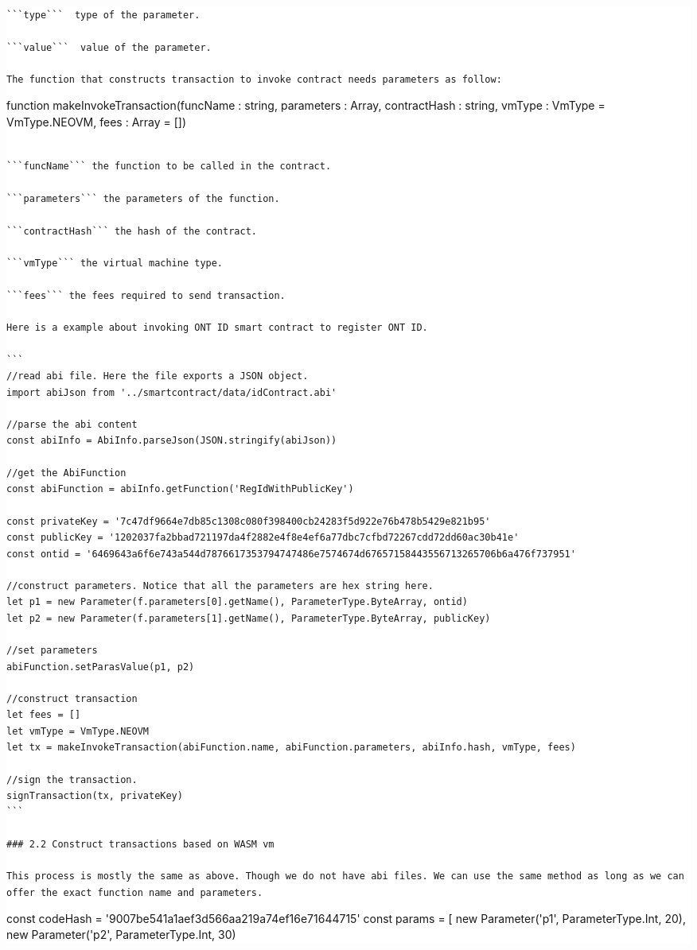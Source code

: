 ```
```type```  type of the parameter.

```value```  value of the parameter.

The function that constructs transaction to invoke contract needs parameters as follow:

````
function makeInvokeTransaction(funcName : string, parameters : Array<Parameter>, contractHash : string, vmType : VmType = VmType.NEOVM, fees : Array<Fee> = [])
````

```funcName``` the function to be called in the contract.

```parameters``` the parameters of the function.

```contractHash``` the hash of the contract.

```vmType``` the virtual machine type.

```fees``` the fees required to send transaction.

Here is a example about invoking ONT ID smart contract to register ONT ID.

```
//read abi file. Here the file exports a JSON object.
import abiJson from '../smartcontract/data/idContract.abi'

//parse the abi content
const abiInfo = AbiInfo.parseJson(JSON.stringify(abiJson))

//get the AbiFunction
const abiFunction = abiInfo.getFunction('RegIdWithPublicKey')

const privateKey = '7c47df9664e7db85c1308c080f398400cb24283f5d922e76b478b5429e821b95'
const publicKey = '1202037fa2bbad721197da4f2882e4f8e4ef6a77dbc7cfbd72267cdd72dd60ac30b41e'
const ontid = '6469643a6f6e743a544d7876617353794747486e7574674d67657158443556713265706b6a476f737951'

//construct parameters. Notice that all the parameters are hex string here.
let p1 = new Parameter(f.parameters[0].getName(), ParameterType.ByteArray, ontid)
let p2 = new Parameter(f.parameters[1].getName(), ParameterType.ByteArray, publicKey)

//set parameters
abiFunction.setParasValue(p1, p2)

//construct transaction
let fees = []
let vmType = VmType.NEOVM
let tx = makeInvokeTransaction(abiFunction.name, abiFunction.parameters, abiInfo.hash, vmType, fees)

//sign the transaction.
signTransaction(tx, privateKey)
```

### 2.2 Construct transactions based on WASM vm

This process is mostly the same as above. Though we do not have abi files. We can use the same method as long as we can offer the exact function name and parameters.

````
const codeHash = '9007be541a1aef3d566aa219a74ef16e71644715'
const params = [
		new Parameter('p1', ParameterType.Int, 20), 
		new Parameter('p2', ParameterType.Int, 30)